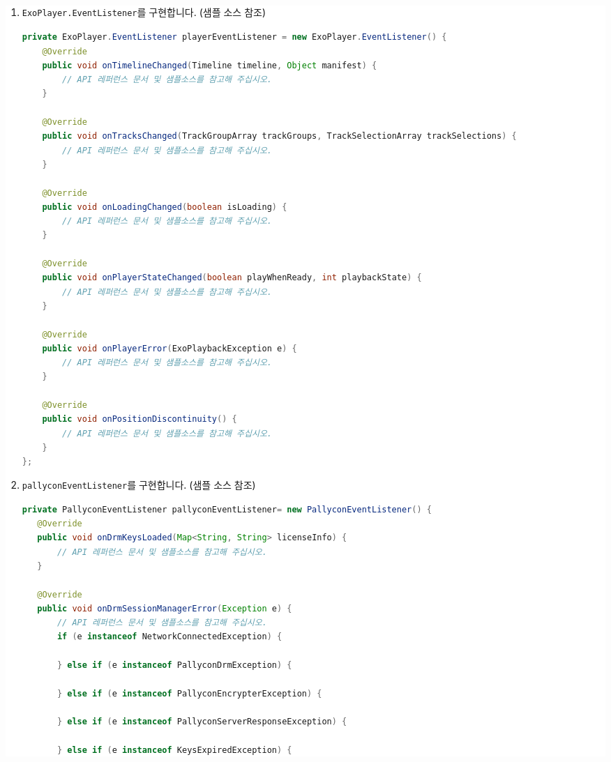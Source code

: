 1. `ExoPlayer.EventListener`를 구현합니다. (샘플 소스 참조)

    ```java
    private ExoPlayer.EventListener playerEventListener = new ExoPlayer.EventListener() {
        @Override
        public void onTimelineChanged(Timeline timeline, Object manifest) {
            // API 레퍼런스 문서 및 샘플소스를 참고해 주십시오.
        }

        @Override
        public void onTracksChanged(TrackGroupArray trackGroups, TrackSelectionArray trackSelections) {
            // API 레퍼런스 문서 및 샘플소스를 참고해 주십시오.
        }

        @Override
        public void onLoadingChanged(boolean isLoading) {
            // API 레퍼런스 문서 및 샘플소스를 참고해 주십시오.
        }

        @Override
        public void onPlayerStateChanged(boolean playWhenReady, int playbackState) {
            // API 레퍼런스 문서 및 샘플소스를 참고해 주십시오.
        }

        @Override
        public void onPlayerError(ExoPlaybackException e) {
            // API 레퍼런스 문서 및 샘플소스를 참고해 주십시오.
        }

        @Override
        public void onPositionDiscontinuity() {
            // API 레퍼런스 문서 및 샘플소스를 참고해 주십시오.
        }
    };
    ```

1. `pallyconEventListener`를 구현합니다. (샘플 소스 참조)

     ``` java
    private PallyconEventListener pallyconEventListener= new PallyconEventListener() {
        @Override
        public void onDrmKeysLoaded(Map<String, String> licenseInfo) {
            // API 레퍼런스 문서 및 샘플소스를 참고해 주십시오.
        }

        @Override
        public void onDrmSessionManagerError(Exception e) {
            // API 레퍼런스 문서 및 샘플소스를 참고해 주십시오.
            if (e instanceof NetworkConnectedException) {

            } else if (e instanceof PallyconDrmException) {

            } else if (e instanceof PallyconEncrypterException) {

            } else if (e instanceof PallyconServerResponseException) {

            } else if (e instanceof KeysExpiredException) {
